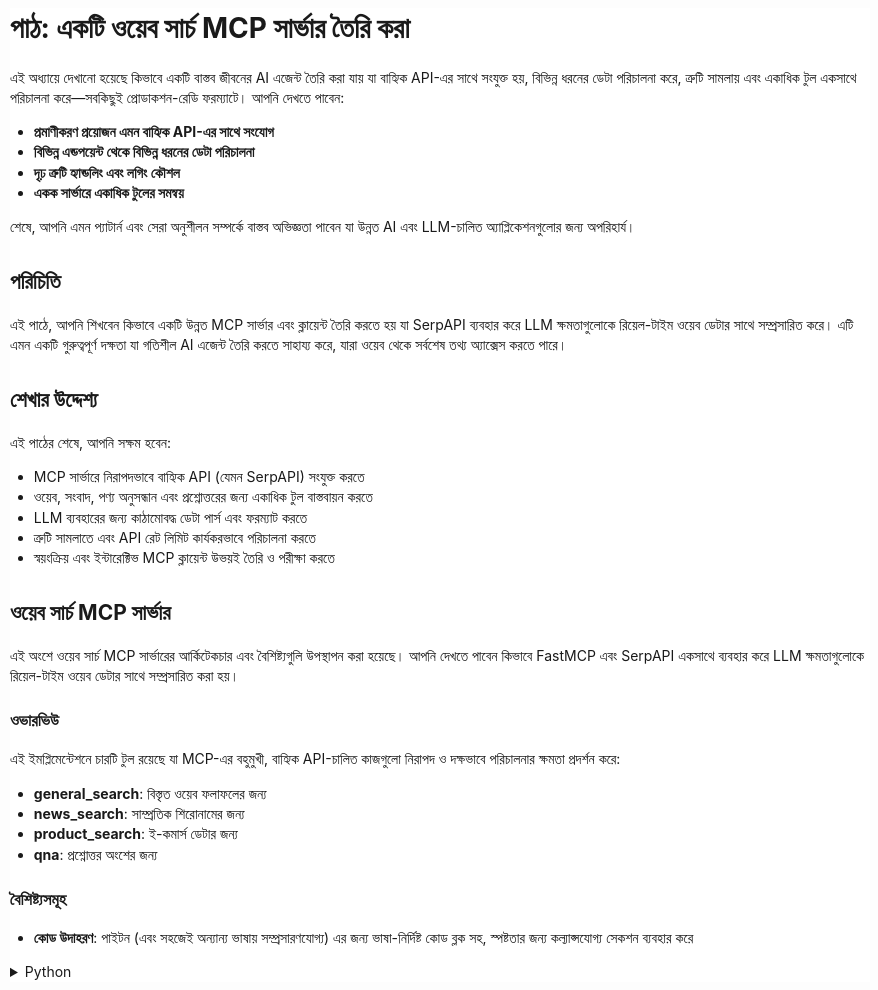 
# পাঠ: একটি ওয়েব সার্চ MCP সার্ভার তৈরি করা

এই অধ্যায়ে দেখানো হয়েছে কিভাবে একটি বাস্তব জীবনের AI এজেন্ট তৈরি করা যায় যা বাহ্যিক API-এর সাথে সংযুক্ত হয়, বিভিন্ন ধরনের ডেটা পরিচালনা করে, ত্রুটি সামলায় এবং একাধিক টুল একসাথে পরিচালনা করে—সবকিছুই প্রোডাকশন-রেডি ফরম্যাটে। আপনি দেখতে পাবেন:

- **প্রমাণীকরণ প্রয়োজন এমন বাহ্যিক API-এর সাথে সংযোগ**
- **বিভিন্ন এন্ডপয়েন্ট থেকে বিভিন্ন ধরনের ডেটা পরিচালনা**
- **দৃঢ় ত্রুটি হ্যান্ডলিং এবং লগিং কৌশল**
- **একক সার্ভারে একাধিক টুলের সমন্বয়**

শেষে, আপনি এমন প্যাটার্ন এবং সেরা অনুশীলন সম্পর্কে বাস্তব অভিজ্ঞতা পাবেন যা উন্নত AI এবং LLM-চালিত অ্যাপ্লিকেশনগুলোর জন্য অপরিহার্য।

## পরিচিতি

এই পাঠে, আপনি শিখবেন কিভাবে একটি উন্নত MCP সার্ভার এবং ক্লায়েন্ট তৈরি করতে হয় যা SerpAPI ব্যবহার করে LLM ক্ষমতাগুলোকে রিয়েল-টাইম ওয়েব ডেটার সাথে সম্প্রসারিত করে। এটি এমন একটি গুরুত্বপূর্ণ দক্ষতা যা গতিশীল AI এজেন্ট তৈরি করতে সাহায্য করে, যারা ওয়েব থেকে সর্বশেষ তথ্য অ্যাক্সেস করতে পারে।

## শেখার উদ্দেশ্য

এই পাঠের শেষে, আপনি সক্ষম হবেন:

- MCP সার্ভারে নিরাপদভাবে বাহ্যিক API (যেমন SerpAPI) সংযুক্ত করতে
- ওয়েব, সংবাদ, পণ্য অনুসন্ধান এবং প্রশ্নোত্তরের জন্য একাধিক টুল বাস্তবায়ন করতে
- LLM ব্যবহারের জন্য কাঠামোবদ্ধ ডেটা পার্স এবং ফরম্যাট করতে
- ত্রুটি সামলাতে এবং API রেট লিমিট কার্যকরভাবে পরিচালনা করতে
- স্বয়ংক্রিয় এবং ইন্টারেক্টিভ MCP ক্লায়েন্ট উভয়ই তৈরি ও পরীক্ষা করতে

## ওয়েব সার্চ MCP সার্ভার

এই অংশে ওয়েব সার্চ MCP সার্ভারের আর্কিটেকচার এবং বৈশিষ্ট্যগুলি উপস্থাপন করা হয়েছে। আপনি দেখতে পাবেন কিভাবে FastMCP এবং SerpAPI একসাথে ব্যবহার করে LLM ক্ষমতাগুলোকে রিয়েল-টাইম ওয়েব ডেটার সাথে সম্প্রসারিত করা হয়।

### ওভারভিউ

এই ইমপ্লিমেন্টেশনে চারটি টুল রয়েছে যা MCP-এর বহুমুখী, বাহ্যিক API-চালিত কাজগুলো নিরাপদ ও দক্ষভাবে পরিচালনার ক্ষমতা প্রদর্শন করে:

- **general_search**: বিস্তৃত ওয়েব ফলাফলের জন্য
- **news_search**: সাম্প্রতিক শিরোনামের জন্য
- **product_search**: ই-কমার্স ডেটার জন্য
- **qna**: প্রশ্নোত্তর অংশের জন্য

### বৈশিষ্ট্যসমূহ
- **কোড উদাহরণ**: পাইটন (এবং সহজেই অন্যান্য ভাষায় সম্প্রসারণযোগ্য) এর জন্য ভাষা-নির্দিষ্ট কোড ব্লক সহ, স্পষ্টতার জন্য কল্যাপ্সযোগ্য সেকশন ব্যবহার করে

<details><summary>Python</summary></details>
